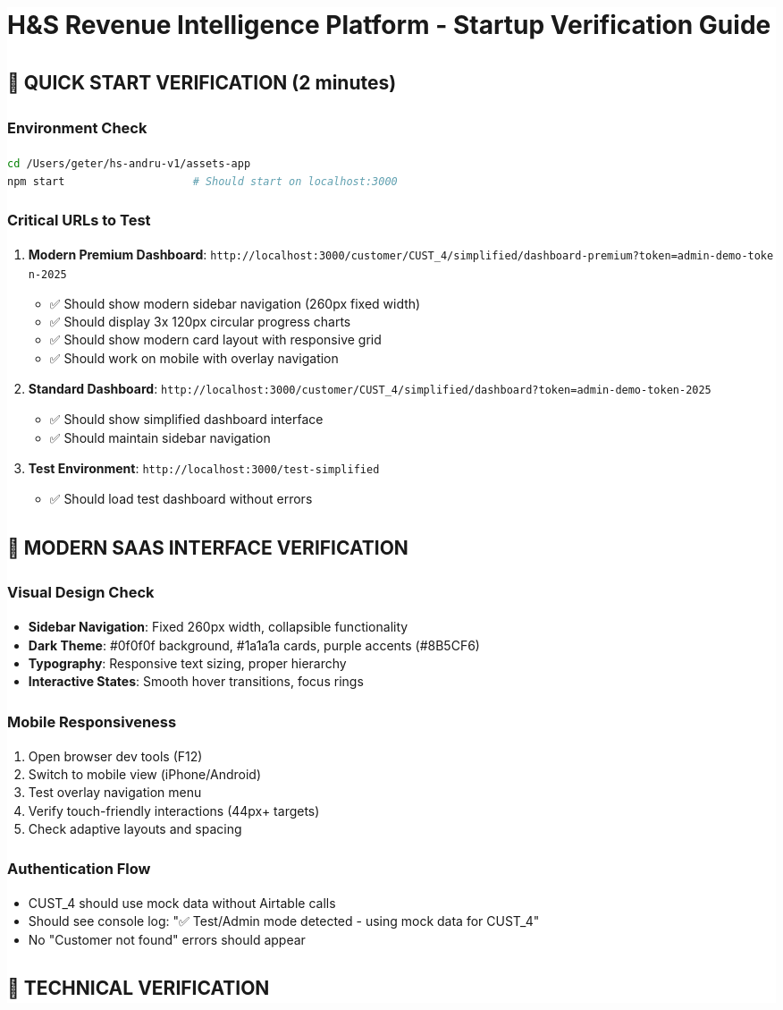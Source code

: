 # H&S Revenue Intelligence Platform - Startup Verification Guide

## 🚀 **QUICK START VERIFICATION** (2 minutes)

### **Environment Check**
```bash
cd /Users/geter/hs-andru-v1/assets-app
npm start                    # Should start on localhost:3000
```

### **Critical URLs to Test**
1. **Modern Premium Dashboard**: `http://localhost:3000/customer/CUST_4/simplified/dashboard-premium?token=admin-demo-token-2025`
   - ✅ Should show modern sidebar navigation (260px fixed width)
   - ✅ Should display 3x 120px circular progress charts
   - ✅ Should show modern card layout with responsive grid
   - ✅ Should work on mobile with overlay navigation

2. **Standard Dashboard**: `http://localhost:3000/customer/CUST_4/simplified/dashboard?token=admin-demo-token-2025`
   - ✅ Should show simplified dashboard interface
   - ✅ Should maintain sidebar navigation

3. **Test Environment**: `http://localhost:3000/test-simplified`
   - ✅ Should load test dashboard without errors

## 🎨 **MODERN SAAS INTERFACE VERIFICATION**

### **Visual Design Check**
- **Sidebar Navigation**: Fixed 260px width, collapsible functionality
- **Dark Theme**: #0f0f0f background, #1a1a1a cards, purple accents (#8B5CF6)
- **Typography**: Responsive text sizing, proper hierarchy
- **Interactive States**: Smooth hover transitions, focus rings

### **Mobile Responsiveness**
1. Open browser dev tools (F12)
2. Switch to mobile view (iPhone/Android)
3. Test overlay navigation menu
4. Verify touch-friendly interactions (44px+ targets)
5. Check adaptive layouts and spacing

### **Authentication Flow**
- CUST_4 should use mock data without Airtable calls
- Should see console log: "✅ Test/Admin mode detected - using mock data for CUST_4"
- No "Customer not found" errors should appear

## 🔧 **TECHNICAL VERIFICATION**
